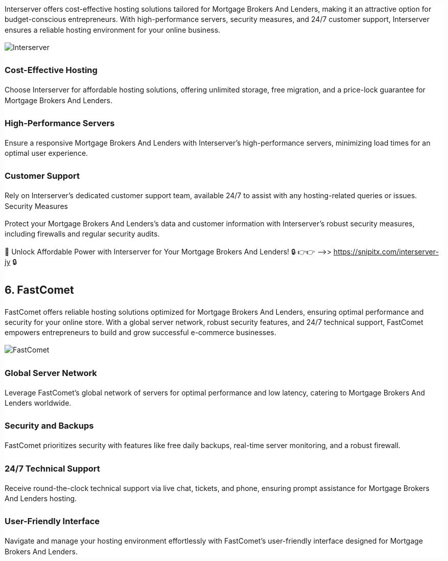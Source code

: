 Interserver offers cost-effective hosting solutions tailored for Mortgage Brokers And Lenders, making it an attractive option for budget-conscious entrepreneurs. With high-performance servers, security measures, and 24/7 customer support, Interserver ensures a reliable hosting environment for your online business.

![Interserver](https://i.imgur.com/OM5dOEW.jpeg "Interserver Hosting")

### Cost-Effective Hosting
Choose Interserver for affordable hosting solutions, offering unlimited storage, free migration, and a price-lock guarantee for Mortgage Brokers And Lenders.

### High-Performance Servers
Ensure a responsive Mortgage Brokers And Lenders with Interserver’s high-performance servers, minimizing load times for an optimal user experience.

### Customer Support
Rely on Interserver’s dedicated customer support team, available 24/7 to assist with any hosting-related queries or issues.
Security Measures

Protect your Mortgage Brokers And Lenders’s data and customer information with Interserver’s robust security measures, including firewalls and regular security audits.

💸 Unlock Affordable Power with Interserver for Your Mortgage Brokers And Lenders! 🔒
👉👉 -->> https://snipitx.com/interserver-jy 🔒

## 6. FastComet

FastComet offers reliable hosting solutions optimized for Mortgage Brokers And Lenders, ensuring optimal performance and security for your online store. With a global server network, robust security features, and 24/7 technical support, FastComet empowers entrepreneurs to build and grow successful e-commerce businesses.

![FastComet](https://i.imgur.com/7qgXuWp.png "FastComet Hosting")

### Global Server Network
Leverage FastComet’s global network of servers for optimal performance and low latency, catering to Mortgage Brokers And Lenders worldwide.

### Security and Backups
FastComet prioritizes security with features like free daily backups, real-time server monitoring, and a robust firewall.

### 24/7 Technical Support
Receive round-the-clock technical support via live chat, tickets, and phone, ensuring prompt assistance for Mortgage Brokers And Lenders hosting.

### User-Friendly Interface
Navigate and manage your hosting environment effortlessly with FastComet’s user-friendly interface designed for Mortgage Brokers And Lenders.
